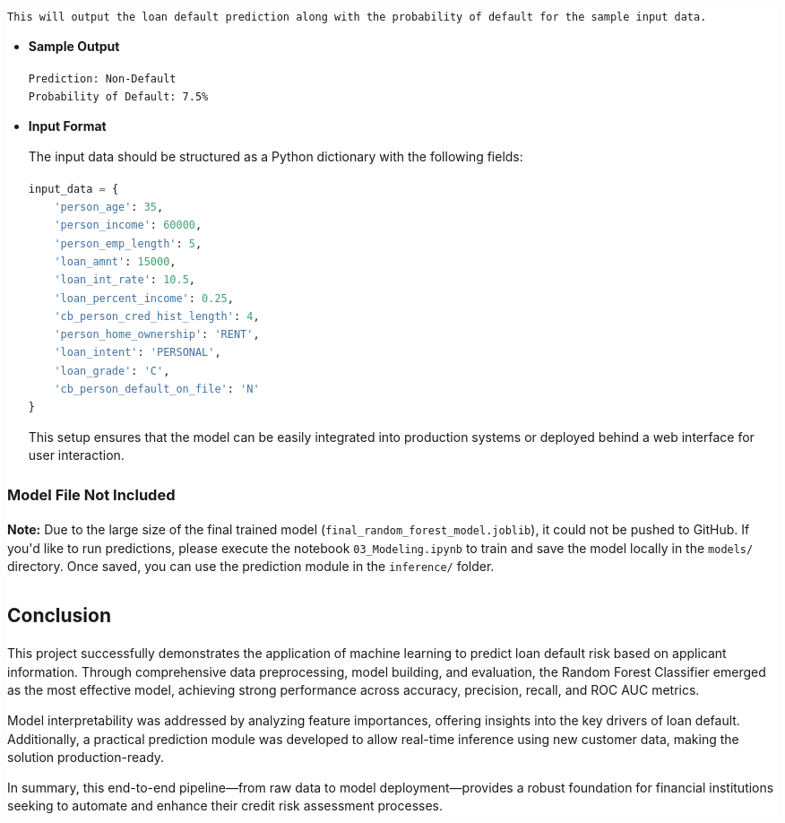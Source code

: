     This will output the loan default prediction along with the probability of default for the sample input data.

- **Sample Output**

    ```bash
    Prediction: Non-Default
    Probability of Default: 7.5%
    ```

- **Input Format**

    The input data should be structured as a Python dictionary with the following fields:

    ```python
    input_data = {
        'person_age': 35,
        'person_income': 60000,
        'person_emp_length': 5,
        'loan_amnt': 15000,
        'loan_int_rate': 10.5,
        'loan_percent_income': 0.25,
        'cb_person_cred_hist_length': 4,
        'person_home_ownership': 'RENT',
        'loan_intent': 'PERSONAL',
        'loan_grade': 'C',
        'cb_person_default_on_file': 'N'
    }
    ```

    This setup ensures that the model can be easily integrated into production systems or deployed behind a web interface for user interaction.

### **Model File Not Included**

**Note:** Due to the large size of the final trained model (`final_random_forest_model.joblib`), it could not be pushed to GitHub.
If you'd like to run predictions, please execute the notebook `03_Modeling.ipynb` to train and save the model locally in the `models/` directory. Once saved, you can use the prediction module in the `inference/` folder.

## **Conclusion**

This project successfully demonstrates the application of machine learning to predict loan default risk based on applicant information. Through comprehensive data preprocessing, model building, and evaluation, the Random Forest Classifier emerged as the most effective model, achieving strong performance across accuracy, precision, recall, and ROC AUC metrics.

Model interpretability was addressed by analyzing feature importances, offering insights into the key drivers of loan default. Additionally, a practical prediction module was developed to allow real-time inference using new customer data, making the solution production-ready.

In summary, this end-to-end pipeline—from raw data to model deployment—provides a robust foundation for financial institutions seeking to automate and enhance their credit risk assessment processes.